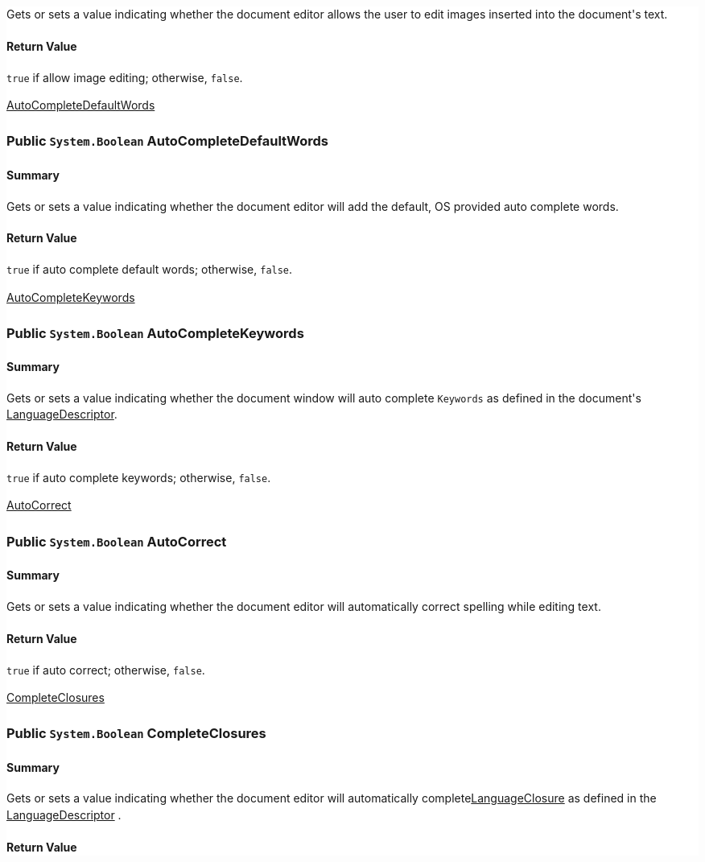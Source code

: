 <p>Gets or sets a value indicating whether the document editor allows the user to edit images inserted into the document's text.</p>

<h4>Return Value</h4>

<p><code>true</code> if allow image editing; otherwise, <code>false</code>.</p>
</td></tr><tr><td style='width:25%' class='term'><a href='#395628f2-7918-40cf-8c9e-9469e5f79e27'>AutoCompleteDefaultWords</a></td><td style='width:75%' ><p><a name="395628f2-7918-40cf-8c9e-9469e5f79e27"></a></p>

<h3>Public <code>System.Boolean</code> AutoCompleteDefaultWords</h3>

<h4>Summary</h4>

<p>Gets or sets a value indicating whether the document editor will add the default, OS provided auto complete words.</p>

<h4>Return Value</h4>

<p><code>true</code> if auto complete default words; otherwise, <code>false</code>.</p>
</td></tr><tr><td style='width:25%' class='term'><a href='#b18bed2b-f304-48d4-a7dc-718a39b779c9'>AutoCompleteKeywords</a></td><td style='width:75%' class='def'><p><a name="b18bed2b-f304-48d4-a7dc-718a39b779c9"></a></p>

<h3>Public <code>System.Boolean</code> AutoCompleteKeywords</h3>

<h4>Summary</h4>

<p>Gets or sets a value indicating whether the document window will auto complete <code>Keywords</code> as defined in the document's <a href="#5bf38b97-3aff-4262-8b73-5ec35d7e9daf">LanguageDescriptor</a>.</p>

<h4>Return Value</h4>

<p><code>true</code> if auto complete keywords; otherwise, <code>false</code>.</p>
</td></tr><tr><td style='width:25%' class='term'><a href='#e00704c5-7ac5-4b61-881d-5eb6e67e03bc'>AutoCorrect</a></td><td style='width:75%' ><p><a name="e00704c5-7ac5-4b61-881d-5eb6e67e03bc"></a></p>

<h3>Public <code>System.Boolean</code> AutoCorrect</h3>

<h4>Summary</h4>

<p>Gets or sets a value indicating whether the document editor will automatically correct spelling while editing text.</p>

<h4>Return Value</h4>

<p><code>true</code> if auto correct; otherwise, <code>false</code>.</p>
</td></tr><tr><td style='width:25%' class='term'><a href='#bdb9ad67-64d7-47f3-a66b-0a3fbe840b00'>CompleteClosures</a></td><td style='width:75%' class='def'><p><a name="bdb9ad67-64d7-47f3-a66b-0a3fbe840b00"></a></p>

<h3>Public <code>System.Boolean</code> CompleteClosures</h3>

<h4>Summary</h4>

<p>Gets or sets a value indicating whether the document editor will automatically complete<a href="#8c87a77f-96ce-412f-9e16-3d1ffdb11694">LanguageClosure</a> as defined in the <a href="#5bf38b97-3aff-4262-8b73-5ec35d7e9daf">LanguageDescriptor</a> .</p>

<h4>Return Value</h4>
